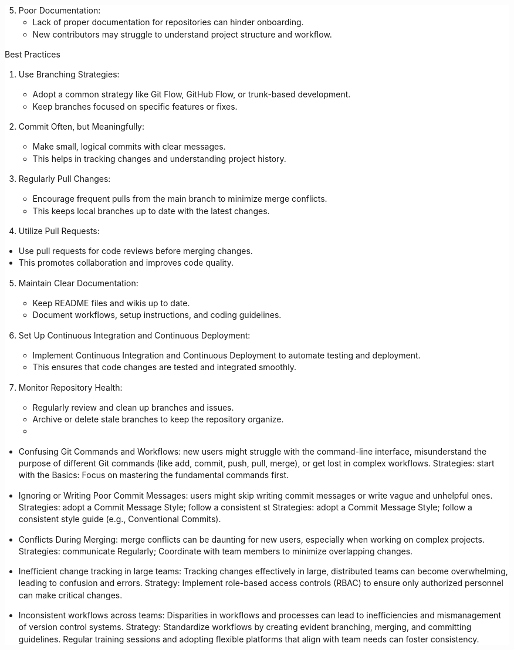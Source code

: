 5. Poor Documentation:
   - Lack of proper documentation for repositories can hinder onboarding.
   - New contributors may struggle to understand project structure and workflow.

Best Practices
1. Use Branching Strategies:
   - Adopt a common strategy like Git Flow, GitHub Flow, or trunk-based development.
   - Keep branches focused on specific features or fixes.

2. Commit Often, but Meaningfully:
   - Make small, logical commits with clear messages.
   - This helps in tracking changes and understanding project history.

3. Regularly Pull Changes:
   - Encourage frequent pulls from the main branch to minimize merge conflicts.
   - This keeps local branches up to date with the latest changes.
  
 4. Utilize Pull Requests:
   - Use pull requests for code reviews before merging changes.
   - This promotes collaboration and improves code quality.

5. Maintain Clear Documentation:
   - Keep README files and wikis up to date.
   - Document workflows, setup instructions, and coding guidelines.

6. Set Up Continuous Integration and Continuous Deployment:
   - Implement Continuous Integration and Continuous Deployment to automate testing and deployment.
   - This ensures that code
changes are tested and integrated smoothly.

7. Monitor Repository Health:
   - Regularly review and clean up branches and issues.
   - Archive or delete stale branches to keep the repository organize.
   - 
- Confusing Git Commands and Workflows: new users might struggle with the command-line interface, misunderstand the purpose of different Git commands (like add, commit, push, pull, merge), or get lost in complex workflows.
 Strategies: start with the Basics: Focus on mastering the fundamental commands first.

- Ignoring or Writing Poor Commit Messages: users might skip writing commit messages or write vague and unhelpful ones.
    Strategies: adopt a Commit Message Style; follow a consistent st
Strategies: adopt a Commit Message Style; follow a consistent style guide (e.g., Conventional Commits).
  
- Conflicts During Merging: merge conflicts can be daunting for new users, especially when working on complex projects.
    Strategies: communicate Regularly; Coordinate with team members to minimize overlapping changes.
  
- Inefficient change tracking in large teams: Tracking changes effectively in large, distributed teams can become overwhelming, leading to confusion and errors.
   Strategy: Implement role-based access controls (RBAC) to ensure only authorized personnel can make critical changes.
  
- Inconsistent workflows across teams: Disparities in workflows and processes can lead to inefficiencies and mismanagement of version control systems.
   Strategy: Standardize workflows by creating evident branching, merging, and committing guidelines. Regular training sessions and adopting flexible platforms      that align with team needs can foster consistency.
  